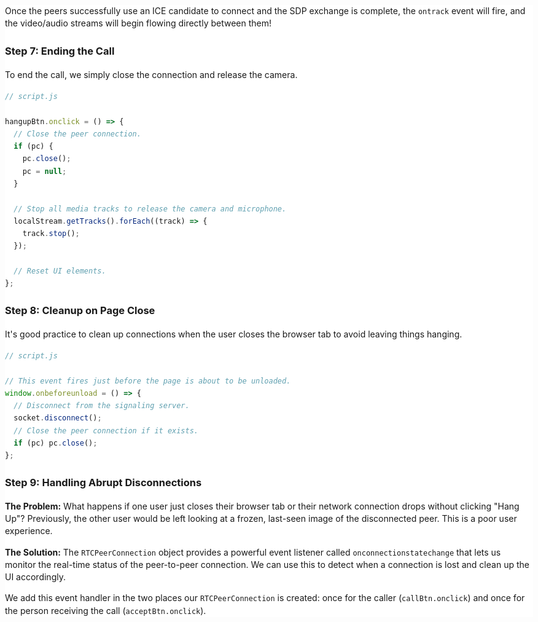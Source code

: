 Once the peers successfully use an ICE candidate to connect and the SDP exchange is complete, the `ontrack` event will fire, and the video/audio streams will begin flowing directly between them!

### Step 7: Ending the Call

To end the call, we simply close the connection and release the camera.

```javascript
// script.js

hangupBtn.onclick = () => {
  // Close the peer connection.
  if (pc) {
    pc.close();
    pc = null;
  }

  // Stop all media tracks to release the camera and microphone.
  localStream.getTracks().forEach((track) => {
    track.stop();
  });

  // Reset UI elements.
};
```

### Step 8: Cleanup on Page Close

It's good practice to clean up connections when the user closes the browser tab to avoid leaving things hanging.

```javascript
// script.js

// This event fires just before the page is about to be unloaded.
window.onbeforeunload = () => {
  // Disconnect from the signaling server.
  socket.disconnect();
  // Close the peer connection if it exists.
  if (pc) pc.close();
};
```

### Step 9: Handling Abrupt Disconnections

**The Problem:** What happens if one user just closes their browser tab or their network connection drops without clicking "Hang Up"? Previously, the other user would be left looking at a frozen, last-seen image of the disconnected peer. This is a poor user experience.

**The Solution:** The `RTCPeerConnection` object provides a powerful event listener called `onconnectionstatechange` that lets us monitor the real-time status of the peer-to-peer connection. We can use this to detect when a connection is lost and clean up the UI accordingly.

We add this event handler in the two places our `RTCPeerConnection` is created: once for the caller (`callBtn.onclick`) and once for the person receiving the call (`acceptBtn.onclick`).
